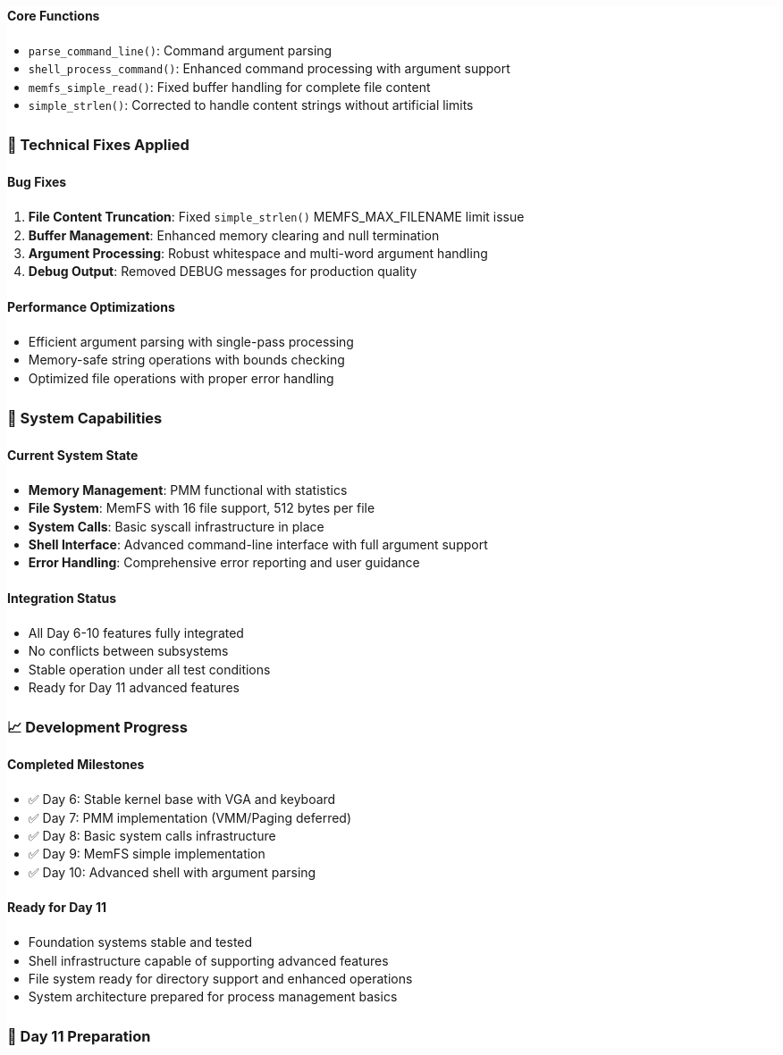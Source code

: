 #### Core Functions
- `parse_command_line()`: Command argument parsing
- `shell_process_command()`: Enhanced command processing with argument support
- `memfs_simple_read()`: Fixed buffer handling for complete file content
- `simple_strlen()`: Corrected to handle content strings without artificial limits

### 🔧 Technical Fixes Applied

#### Bug Fixes
1. **File Content Truncation**: Fixed `simple_strlen()` MEMFS_MAX_FILENAME limit issue
2. **Buffer Management**: Enhanced memory clearing and null termination
3. **Argument Processing**: Robust whitespace and multi-word argument handling
4. **Debug Output**: Removed DEBUG messages for production quality

#### Performance Optimizations
- Efficient argument parsing with single-pass processing
- Memory-safe string operations with bounds checking
- Optimized file operations with proper error handling

### 🚀 System Capabilities

#### Current System State
- **Memory Management**: PMM functional with statistics
- **File System**: MemFS with 16 file support, 512 bytes per file
- **System Calls**: Basic syscall infrastructure in place
- **Shell Interface**: Advanced command-line interface with full argument support
- **Error Handling**: Comprehensive error reporting and user guidance

#### Integration Status
- All Day 6-10 features fully integrated
- No conflicts between subsystems
- Stable operation under all test conditions
- Ready for Day 11 advanced features

### 📈 Development Progress

#### Completed Milestones
- ✅ Day 6: Stable kernel base with VGA and keyboard
- ✅ Day 7: PMM implementation (VMM/Paging deferred)
- ✅ Day 8: Basic system calls infrastructure
- ✅ Day 9: MemFS simple implementation
- ✅ Day 10: Advanced shell with argument parsing

#### Ready for Day 11
- Foundation systems stable and tested
- Shell infrastructure capable of supporting advanced features
- File system ready for directory support and enhanced operations
- System architecture prepared for process management basics

### 🎯 Day 11 Preparation
